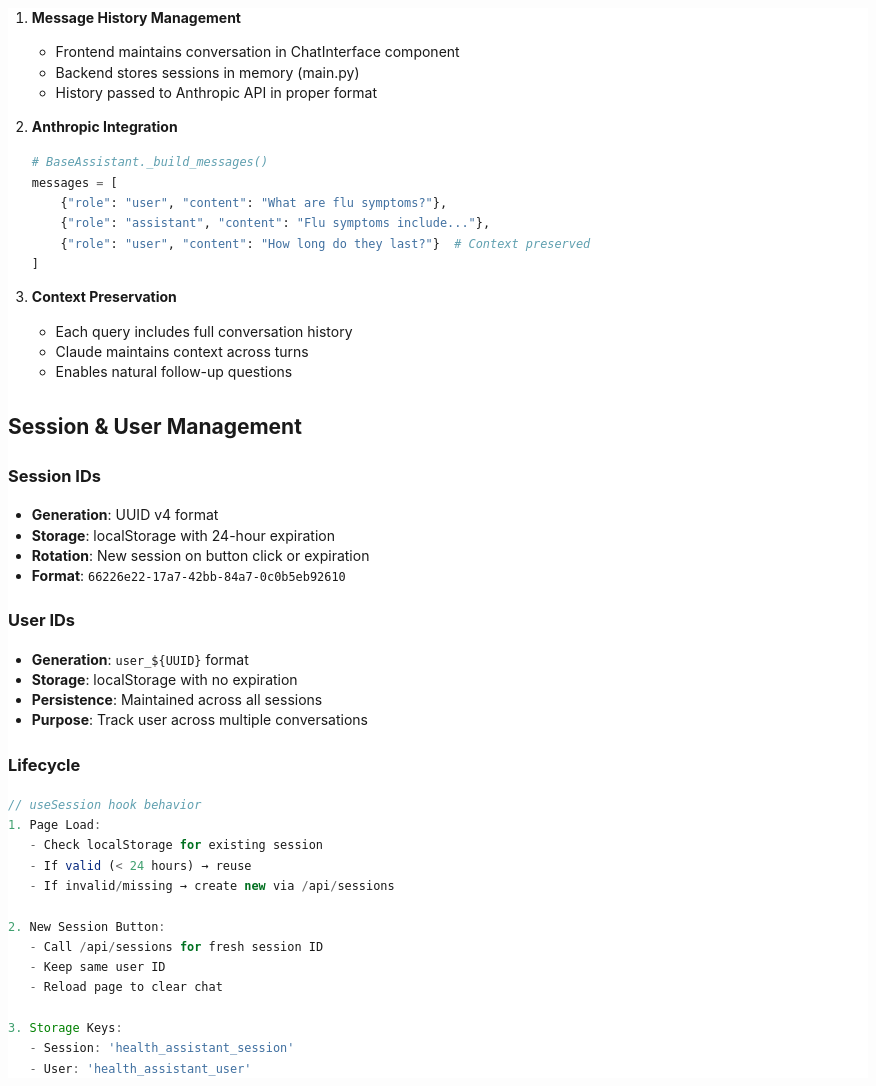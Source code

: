 1. **Message History Management**
   - Frontend maintains conversation in ChatInterface component
   - Backend stores sessions in memory (main.py)
   - History passed to Anthropic API in proper format

2. **Anthropic Integration**
   ```python
   # BaseAssistant._build_messages()
   messages = [
       {"role": "user", "content": "What are flu symptoms?"},
       {"role": "assistant", "content": "Flu symptoms include..."},
       {"role": "user", "content": "How long do they last?"}  # Context preserved
   ]
   ```

3. **Context Preservation**
   - Each query includes full conversation history
   - Claude maintains context across turns
   - Enables natural follow-up questions

## Session & User Management

### Session IDs
- **Generation**: UUID v4 format
- **Storage**: localStorage with 24-hour expiration
- **Rotation**: New session on button click or expiration
- **Format**: `66226e22-17a7-42bb-84a7-0c0b5eb92610`

### User IDs
- **Generation**: `user_${UUID}` format
- **Storage**: localStorage with no expiration
- **Persistence**: Maintained across all sessions
- **Purpose**: Track user across multiple conversations

### Lifecycle
```javascript
// useSession hook behavior
1. Page Load:
   - Check localStorage for existing session
   - If valid (< 24 hours) → reuse
   - If invalid/missing → create new via /api/sessions

2. New Session Button:
   - Call /api/sessions for fresh session ID
   - Keep same user ID
   - Reload page to clear chat

3. Storage Keys:
   - Session: 'health_assistant_session'
   - User: 'health_assistant_user'
```
